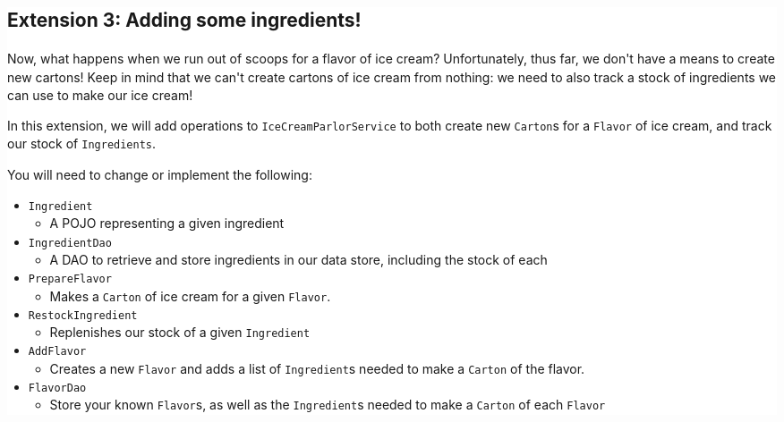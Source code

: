 ## Extension 3:  Adding some ingredients!

Now, what happens when we run out of scoops for a flavor of ice cream?
Unfortunately, thus far, we don't have a means to create new cartons!
Keep in mind that we can't create cartons of ice cream from nothing: we need to also track
a stock of ingredients we can use to make our ice cream!

In this extension, we will add operations to `IceCreamParlorService` to both
create new `Carton`s for a `Flavor` of ice cream, and track our stock of `Ingredients`. 

You will need to change or implement the following:
* `Ingredient`
  * A POJO representing a given ingredient
* `IngredientDao`
  * A DAO to retrieve and store ingredients in our data store, including the stock of each
* `PrepareFlavor`
  * Makes a `Carton` of ice cream for a given `Flavor`.
* `RestockIngredient`
  * Replenishes our stock of a given `Ingredient`
* `AddFlavor`
  * Creates a new `Flavor` and adds a list of `Ingredient`s needed to make a `Carton` of the flavor.
* `FlavorDao`
  * Store your known `Flavor`s, as well as the `Ingredient`s needed to make a `Carton` of each
  `Flavor`
